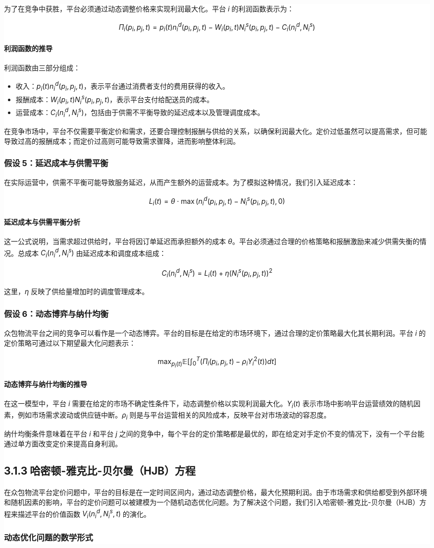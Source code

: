 为了在竞争中获胜，平台必须通过动态调整价格来实现利润最大化。平台 $i$ 的利润函数表示为：

$$
\Pi_i(p_i, p_j, t) = p_i(t) n^d_i(p_i, p_j, t) - W_i(p_i, t) N^s_i(p_i, p_j, t) - C_i(n^d_i, N^s_i)
$$

#### 利润函数的推导

利润函数由三部分组成：

- 收入：$p_i(t) n^d_i(p_i, p_j, t)$，表示平台通过消费者支付的费用获得的收入。
- 报酬成本：$W_i(p_i, t) N^s_i(p_i, p_j, t)$，表示平台支付给配送员的成本。
- 运营成本：$C_i(n^d_i, N^s_i)$，包括由于供需不平衡导致的延迟成本以及管理调度成本。

在竞争市场中，平台不仅需要平衡定价和需求，还要合理控制报酬与供给的关系，以确保利润最大化。定价过低虽然可以提高需求，但可能导致过高的报酬成本；而定价过高则可能导致需求骤降，进而影响整体利润。

### 假设 5：延迟成本与供需平衡

在实际运营中，供需不平衡可能导致服务延迟，从而产生额外的运营成本。为了模拟这种情况，我们引入延迟成本：

$$
L_i(t) = \theta \cdot \max(n^d_i(p_i, p_j, t) - N^s_i(p_i, p_j, t), 0)
$$

#### 延迟成本与供需平衡分析

这一公式说明，当需求超过供给时，平台将因订单延迟而承担额外的成本 $\theta$。平台必须通过合理的价格策略和报酬激励来减少供需失衡的情况。总成本 $C_i(n^d_i, N^s_i)$ 由延迟成本和调度成本组成：

$$
C_i(n^d_i, N^s_i) = L_i(t) + \eta (N^s_i(p_i, p_j, t))^2
$$

这里，$\eta$ 反映了供给量增加时的调度管理成本。

### 假设 6：动态博弈与纳什均衡

众包物流平台之间的竞争可以看作是一个动态博弈。平台的目标是在给定的市场环境下，通过合理的定价策略最大化其长期利润。平台 $i$ 的定价策略可通过以下期望最大化问题表示：

$$
\max_{p_i(t)} \mathbb{E} \left[ \int_0^T \left( \Pi_i(p_i, p_j, t) - \rho_i Y_i^2(t) \right) dt \right]
$$

#### 动态博弈与纳什均衡的推导

在这一模型中，平台 $i$ 需要在给定的市场不确定性条件下，动态调整价格以实现利润最大化。$Y_i(t)$ 表示市场中影响平台运营绩效的随机因素，例如市场需求波动或供应链中断。$\rho_i$ 则是与平台运营相关的风险成本，反映平台对市场波动的容忍度。

纳什均衡条件意味着在平台 $i$ 和平台 $j$ 之间的竞争中，每个平台的定价策略都是最优的，即在给定对手定价不变的情况下，没有一个平台能通过单方面改变定价来提高自身利润。

## 3.1.3 哈密顿-雅克比-贝尔曼（HJB）方程

在众包物流平台定价问题中，平台的目标是在一定时间区间内，通过动态调整价格，最大化预期利润。由于市场需求和供给都受到外部环境和随机因素的影响，平台的定价问题可以被建模为一个随机动态优化问题。为了解决这个问题，我们引入哈密顿-雅克比-贝尔曼（HJB）方程来描述平台的价值函数 $V_i(n^d_i, N^s_i, t)$ 的演化。

### 动态优化问题的数学形式
